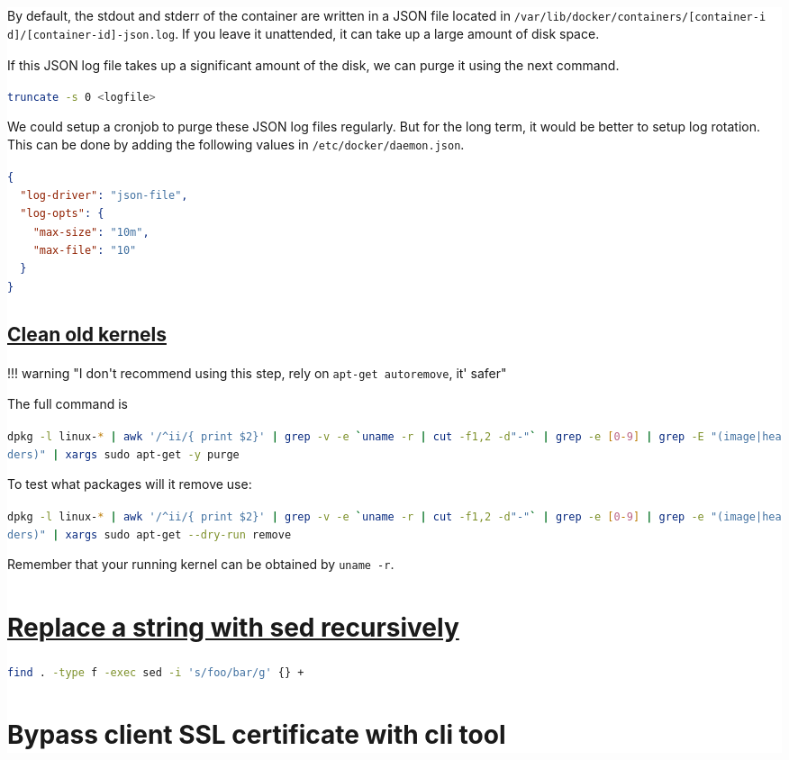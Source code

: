 By default, the stdout and stderr of the container are written in a JSON file
located in `/var/lib/docker/containers/[container-id]/[container-id]-json.log`.
If you leave it unattended, it can take up a large amount of disk space.

If this JSON log file takes up a significant amount of the disk, we can purge it
using the next command.

```bash
truncate -s 0 <logfile>
```

We could setup a cronjob to purge these JSON log files regularly. But for the
long term, it would be better to setup log rotation. This can be done by adding
the following values in `/etc/docker/daemon.json`.

```json
{
  "log-driver": "json-file",
  "log-opts": {
    "max-size": "10m",
    "max-file": "10"
  }
}
```

## [Clean old kernels](https://tuxtweaks.com/2010/10/remove-old-kernels-in-ubuntu-with-one-command/)

!!! warning "I don't recommend using this step, rely on `apt-get autoremove`,
it' safer"

The full command is

```bash
dpkg -l linux-* | awk '/^ii/{ print $2}' | grep -v -e `uname -r | cut -f1,2 -d"-"` | grep -e [0-9] | grep -E "(image|headers)" | xargs sudo apt-get -y purge
```

To test what packages will it remove use:

```bash
dpkg -l linux-* | awk '/^ii/{ print $2}' | grep -v -e `uname -r | cut -f1,2 -d"-"` | grep -e [0-9] | grep -e "(image|headers)" | xargs sudo apt-get --dry-run remove
```

Remember that your running kernel can be obtained by `uname -r`.

# [Replace a string with sed recursively](https://victoria.dev/blog/how-to-replace-a-string-with-sed-in-current-and-recursive-subdirectories/)

```bash
find . -type f -exec sed -i 's/foo/bar/g' {} +
```

# Bypass client SSL certificate with cli tool
